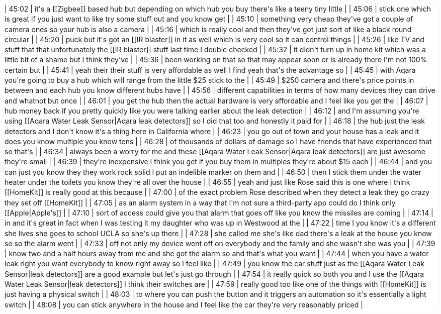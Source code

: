 | 45:02      | it's a [[Zigbee]] based hub but depending on which hub you buy there's like a teeny tiny little               |
| 45:06      | stick one which is great if you just want to like try some stuff out and you know get                     |
| 45:10      | something very cheap they've got a couple of camera ones so your hub is also a camera                     |
| 45:16      | which is really cool and then they've got just sort of like a black round circular                        |
| 45:20      | puck but it's got an [[IR blaster]] in it as well which is very cool so it can control things                 |
| 45:26      | like TV and stuff that that unfortunately the [[IR blaster]] stuff last time I double checked                 |
| 45:32      | it didn't turn up in home kit which was a little bit of a shame but I think they've                       |
| 45:36      | been working on that so that may appear soon or is already there I'm not 100% certain but                 |
| 45:41      | yeah their their stuff is very affordable as well I find yeah that's the advantage so                     |
| 45:45      | with Aqara you're going to buy a hub which will range from the little $25 stick to the                    |
| 45:49      | $250 camera and there's price points in between and each hub you know different hubs have                 |
| 45:56      | different capabilities in terms of how many devices they can drive and whatnot but once                   |
| 46:01      | you get the hub then the actual hardware is very affordable and I feel like you get the                   |
| 46:07      | hub money back if you pretty quickly like you were talking earlier about the leak detection               |
| 46:12      | and I'm assuming you're using [[Aqara Water Leak Sensor\|Aqara leak detectors]] so I did that too and honestly it paid for             |
| 46:18      | the hub just the leak detectors and I don't know it's a thing here in California where                    |
| 46:23      | you go out of town and your house has a leak and it does you know multiple you know tens                  |
| 46:28      | of thousands of dollars of damage so I have friends that have experienced that so that's                  |
| 46:34      | always been a worry for me and these [[Aqara Water Leak Sensor\|Aqara leak detectors]] are just awesome they're small                  |
| 46:39      | they're inexpensive I think you get if you buy them in multiples they're about $15 each                   |
| 46:44      | and you can just you know they they work rock solid I put an indelible marker on them and                 |
| 46:50      | then I stick them under the water heater under the toilets you know they're all over the house            |
| 46:55      | yeah and just like Rose said this is one where I think [[HomeKit]] is really good at this because             |
| 47:00      | of the exact problem Rose described when they detect a leak they go crazy they set off [[HomeKit]]            |
| 47:05      | as an alarm system in a way that I'm not sure a third-party app could do I think only [[Apple|Apple's]]             |
| 47:10      | sort of access could give you that alarm that goes off like you know the missiles are coming              |
| 47:14      | in and it's great in fact when I was testing it my daughter who was up in Westwood at the                 |
| 47:22      | time I you know it's a different she lives she goes to school UCLA so she's up there                      |
| 47:28      | she called me she's like dad there's a leak at the house you know so so the alarm went                    |
| 47:33      | off not only my device went off on everybody and the family and she wasn't she was you                    |
| 47:39      | know two and a half hours away from me and she got the alarm so and that's what you want                  |
| 47:44      | when you have a water leak right you want everybody to know right away so I feel like                     |
| 47:49      | you know the car stuff just as the [[Aqara Water Leak Sensor\|leak detectors]] are a good example but let's just go through            |
| 47:54      | it really quick so both you and I use the [[Aqara Water Leak Sensor\|leak detectors]] I think their switches are                       |
| 47:59      | really good too like one of the things with [[HomeKit]] is just having a physical switch                      |
| 48:03      | to where you can push the button and it triggers an automation so it's essentially a light switch         |
| 48:08      | you can stick anywhere in the house and I feel like the car they're very reasonably priced                |